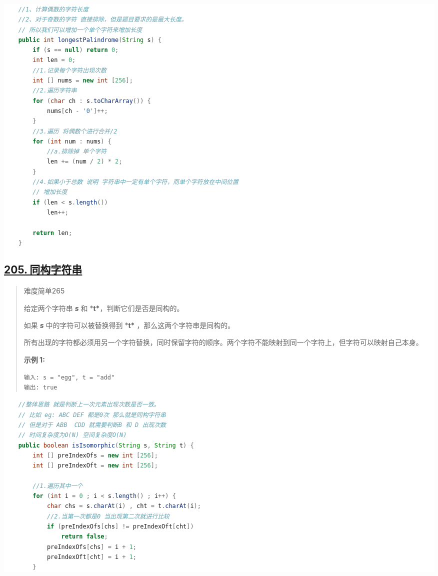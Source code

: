```java
	//1、计算偶数的字符长度 
    //2、对于奇数的字符 直接排除，但是题目要求的是最大长度。
    // 所以我们可以增加一个单个字符来增加长度
    public int longestPalindrome(String s) {
        if (s == null) return 0;
        int len = 0;
        //1.记录每个字符出现次数
        int [] nums = new int [256];
        //2.遍历字符串 
        for (char ch : s.toCharArray()) {
            nums[ch - '0']++;
        }
        //3.遍历 将偶数个进行合并/2
        for (int num : nums) {
            //a.排除掉 单个字符 
            len += (num / 2) * 2;
        }
        //4.如果小于总数 说明 字符串中一定有单个字符，而单个字符放在中间位置 
        // 增加长度
        if (len < s.length()) 
            len++;

        return len;
    }
```



## [205. 同构字符串](https://leetcode-cn.com/problems/isomorphic-strings/)

> 难度简单265
>
> 给定两个字符串 ***s*** 和 ***t\***，判断它们是否是同构的。
>
> 如果 ***s*** 中的字符可以被替换得到 ***t\*** ，那么这两个字符串是同构的。
>
> 所有出现的字符都必须用另一个字符替换，同时保留字符的顺序。两个字符不能映射到同一个字符上，但字符可以映射自己本身。
>
> **示例 1:**
>
> ```
> 输入: s = "egg", t = "add"
> 输出: true
> ```

```java
	//整体思路 就是判断上一次元素出现次数是否一致。
    // 比如 eg: ABC DEF 都是0次 那么就是同构字符串
    // 但是对于 ABB  CDD 就需要判断B 和 D 出现次数 
    // 时间复杂度为O(N) 空间复杂度O(N)
    public boolean isIsomorphic(String s, String t) {
        int [] preIndexOfs = new int [256];
        int [] preIndexOft = new int [256];

        //1.遍历其中一个
        for (int i = 0 ; i < s.length() ; i++) {
            char chs = s.charAt(i) , cht = t.charAt(i);
            //2.当第一次都是0 当出现第二次就进行比较 
            if (preIndexOfs[chs] != preIndexOft[cht]) 
                return false;
            preIndexOfs[chs] = i + 1;
            preIndexOft[cht] = i + 1;            
        }
```